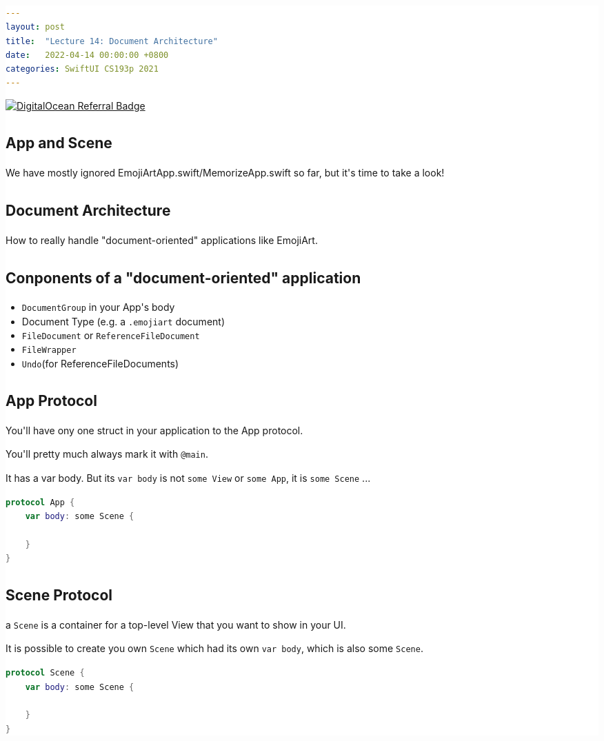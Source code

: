 ```yaml
---
layout: post
title:  "Lecture 14: Document Architecture"
date:   2022-04-14 00:00:00 +0800
categories: SwiftUI CS193p 2021
---
```


[![DigitalOcean Referral Badge](https://web-platforms.sfo2.digitaloceanspaces.com/WWW/Badge%202.svg)](https://www.digitalocean.com/?refcode=2089a0d80556&utm_campaign=Referral_Invite&utm_medium=Referral_Program&utm_source=badge)

## App and Scene

We have mostly ignored EmojiArtApp.swift/MemorizeApp.swift so far, but it's time to take a look!

## Document Architecture

How to really handle "document-oriented" applications like EmojiArt.

## Conponents of a "document-oriented" application

- `DocumentGroup` in your App's body
- Document Type (e.g. a `.emojiart` document)
- `FileDocument` or `ReferenceFileDocument`
- `FileWrapper`
- `Undo`(for ReferenceFileDocuments)

## App Protocol

You'll have ony one struct in your application to the App protocol.

You'll pretty much always mark it with `@main`.

It has a var body.
But its `var body` is not `some View` or `some App`, it is `some Scene` ...

```swift
protocol App {
    var body: some Scene {

    }
}
```

## Scene Protocol

a `Scene` is a container for a top-level View that you want to show in your UI.

It is possible to create you own `Scene` which had its own `var body`, which is also some `Scene`.

```swift
protocol Scene {
    var body: some Scene {

    }
}
```
